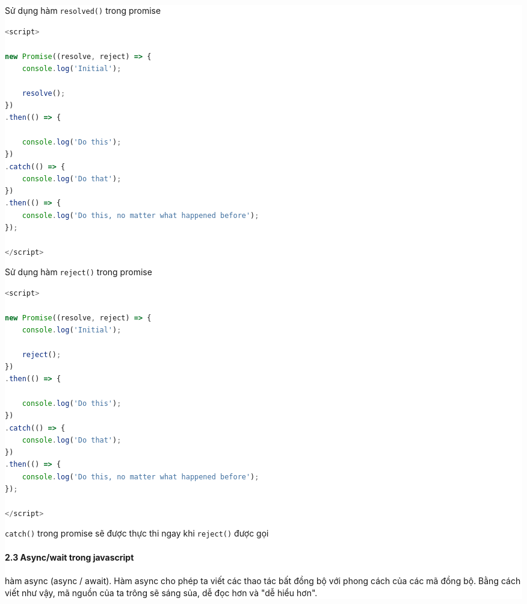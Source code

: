 Sử dụng hàm `resolved()` trong promise

```javascript
<script>

new Promise((resolve, reject) => {
    console.log('Initial');

    resolve();
})
.then(() => {

    console.log('Do this');
})
.catch(() => {
    console.log('Do that');
})
.then(() => {
    console.log('Do this, no matter what happened before');
});

</script>

```

Sử dụng hàm `reject()` trong promise

```javascript
<script>

new Promise((resolve, reject) => {
    console.log('Initial');

    reject();
})
.then(() => {

    console.log('Do this');
})
.catch(() => {
    console.log('Do that');
})
.then(() => {
    console.log('Do this, no matter what happened before');
});

</script>
```

`catch()` trong promise sẽ được thực thi ngay khi `reject()` được gọi

#### 2.3 Async/wait trong javascript
hàm async (async / await). Hàm async cho phép ta viết các thao tác bất đồng bộ với phong cách của các mã đồng bộ. Bằng cách viết như vậy, mã nguồn của ta trông sẽ sáng sủa, dễ đọc hơn và "dễ hiểu hơn".
